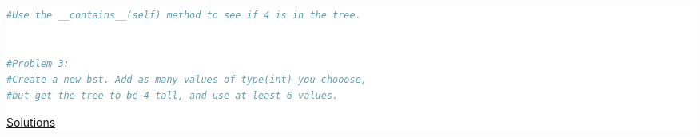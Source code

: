 ```python
#Use the __contains__(self) method to see if 4 is in the tree.


#Problem 3:
#Create a new bst. Add as many values of type(int) you chooose, 
#but get the tree to be 4 tall, and use at least 6 values.
```
[Solutions](solution3_trees.md)
